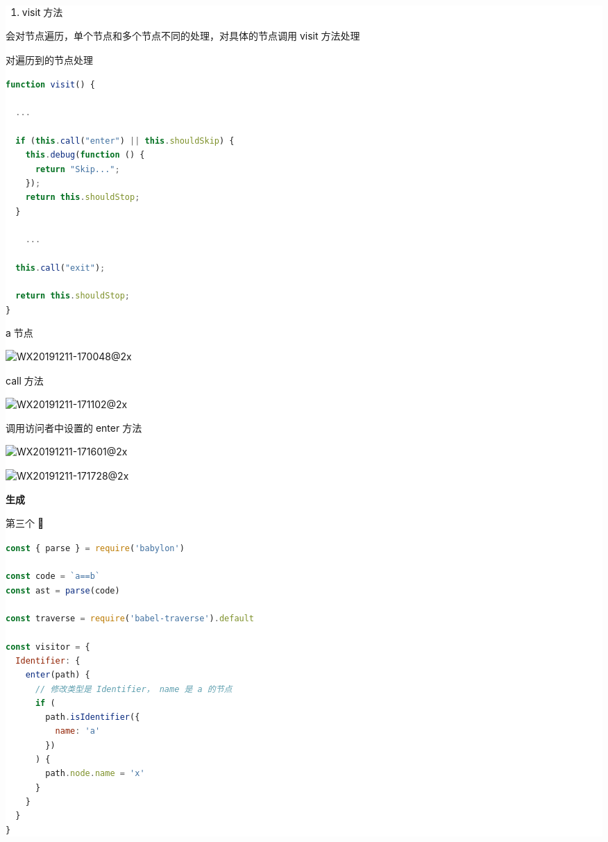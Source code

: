 1. visit 方法

会对节点遍历，单个节点和多个节点不同的处理，对具体的节点调用 visit 方法处理

对遍历到的节点处理

```javascript
function visit() {

  ...

  if (this.call("enter") || this.shouldSkip) {
    this.debug(function () {
      return "Skip...";
    });
    return this.shouldStop;
  }

	...

  this.call("exit");

  return this.shouldStop;
}

```

a 节点

![WX20191211-170048@2x](http://114.55.30.96/WX20191211-170048@2x.png)

call 方法

![WX20191211-171102@2x](http://114.55.30.96/WX20191211-171102@2x.png)

调用访问者中设置的 enter 方法

![WX20191211-171601@2x](http://114.55.30.96/WX20191211-171601@2x.png)

![WX20191211-171728@2x](http://114.55.30.96/WX20191211-171728@2x.png)

**生成**

第三个 🌰

```javascript
const { parse } = require('babylon')

const code = `a==b`
const ast = parse(code)

const traverse = require('babel-traverse').default

const visitor = {
  Identifier: {
    enter(path) {
      // 修改类型是 Identifier， name 是 a 的节点
      if (
        path.isIdentifier({
          name: 'a'
        })
      ) {
        path.node.name = 'x'
      }
    }
  }
}

```